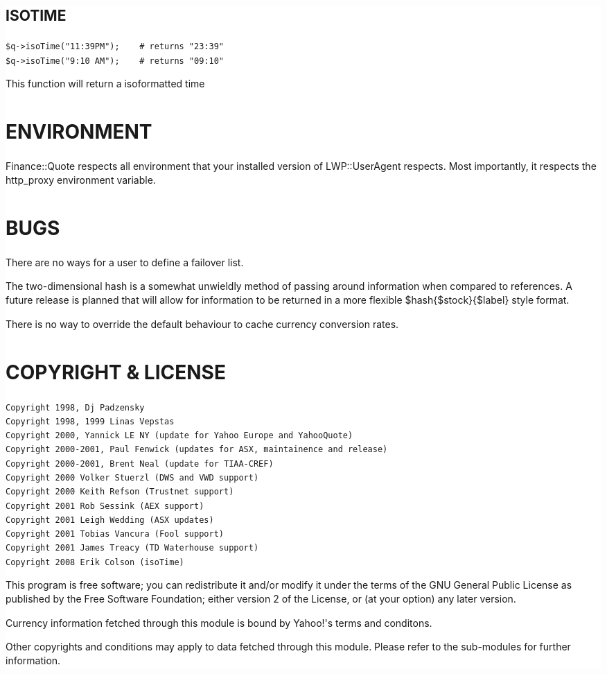 ## ISOTIME

    $q->isoTime("11:39PM");    # returns "23:39"
    $q->isoTime("9:10 AM");    # returns "09:10"

This function will return a isoformatted time

# ENVIRONMENT

Finance::Quote respects all environment that your installed
version of LWP::UserAgent respects.  Most importantly, it
respects the http\_proxy environment variable.

# BUGS

There are no ways for a user to define a failover list.

The two-dimensional hash is a somewhat unwieldly method of passing
around information when compared to references.  A future release
is planned that will allow for information to be returned in a
more flexible $hash{$stock}{$label} style format.

There is no way to override the default behaviour to cache currency
conversion rates.

# COPYRIGHT & LICENSE

    Copyright 1998, Dj Padzensky
    Copyright 1998, 1999 Linas Vepstas
    Copyright 2000, Yannick LE NY (update for Yahoo Europe and YahooQuote)
    Copyright 2000-2001, Paul Fenwick (updates for ASX, maintainence and release)
    Copyright 2000-2001, Brent Neal (update for TIAA-CREF)
    Copyright 2000 Volker Stuerzl (DWS and VWD support)
    Copyright 2000 Keith Refson (Trustnet support)
    Copyright 2001 Rob Sessink (AEX support)
    Copyright 2001 Leigh Wedding (ASX updates)
    Copyright 2001 Tobias Vancura (Fool support)
    Copyright 2001 James Treacy (TD Waterhouse support)
    Copyright 2008 Erik Colson (isoTime)

This program is free software; you can redistribute it and/or modify
it under the terms of the GNU General Public License as published by
the Free Software Foundation; either version 2 of the License, or (at
your option) any later version.

Currency information fetched through this module is bound by
Yahoo!'s terms and conditons.

Other copyrights and conditions may apply to data fetched through this
module.  Please refer to the sub-modules for further information.
